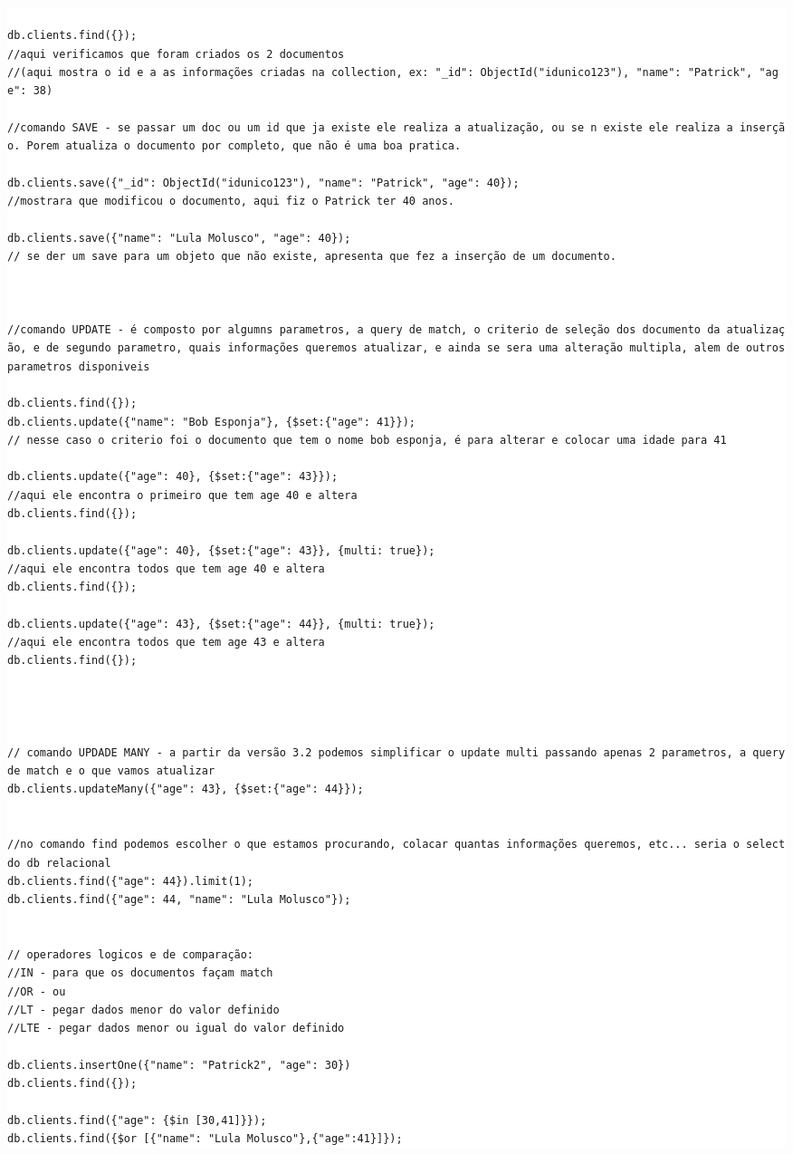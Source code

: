 ```

db.clients.find({});
//aqui verificamos que foram criados os 2 documentos
//(aqui mostra o id e a as informações criadas na collection, ex: "_id": ObjectId("idunico123"), "name": "Patrick", "age": 38) 

//comando SAVE - se passar um doc ou um id que ja existe ele realiza a atualização, ou se n existe ele realiza a inserção. Porem atualiza o documento por completo, que não é uma boa pratica.

db.clients.save({"_id": ObjectId("idunico123"), "name": "Patrick", "age": 40});
//mostrara que modificou o documento, aqui fiz o Patrick ter 40 anos.

db.clients.save({"name": "Lula Molusco", "age": 40});
// se der um save para um objeto que não existe, apresenta que fez a inserção de um documento.



//comando UPDATE - é composto por algumns parametros, a query de match, o criterio de seleção dos documento da atualização, e de segundo parametro, quais informações queremos atualizar, e ainda se sera uma alteração multipla, alem de outros parametros disponiveis

db.clients.find({});
db.clients.update({"name": "Bob Esponja"}, {$set:{"age": 41}});
// nesse caso o criterio foi o documento que tem o nome bob esponja, é para alterar e colocar uma idade para 41

db.clients.update({"age": 40}, {$set:{"age": 43}});
//aqui ele encontra o primeiro que tem age 40 e altera
db.clients.find({});

db.clients.update({"age": 40}, {$set:{"age": 43}}, {multi: true});
//aqui ele encontra todos que tem age 40 e altera
db.clients.find({});

db.clients.update({"age": 43}, {$set:{"age": 44}}, {multi: true});
//aqui ele encontra todos que tem age 43 e altera
db.clients.find({});




// comando UPDADE MANY - a partir da versão 3.2 podemos simplificar o update multi passando apenas 2 parametros, a query de match e o que vamos atualizar
db.clients.updateMany({"age": 43}, {$set:{"age": 44}});


//no comando find podemos escolher o que estamos procurando, colacar quantas informações queremos, etc... seria o select do db relacional
db.clients.find({"age": 44}).limit(1);
db.clients.find({"age": 44, "name": "Lula Molusco"});


// operadores logicos e de comparação:
//IN - para que os documentos façam match
//OR - ou
//LT - pegar dados menor do valor definido
//LTE - pegar dados menor ou igual do valor definido

db.clients.insertOne({"name": "Patrick2", "age": 30})
db.clients.find({});

db.clients.find({"age": {$in [30,41]}});
db.clients.find({$or [{"name": "Lula Molusco"},{"age":41}]});
```